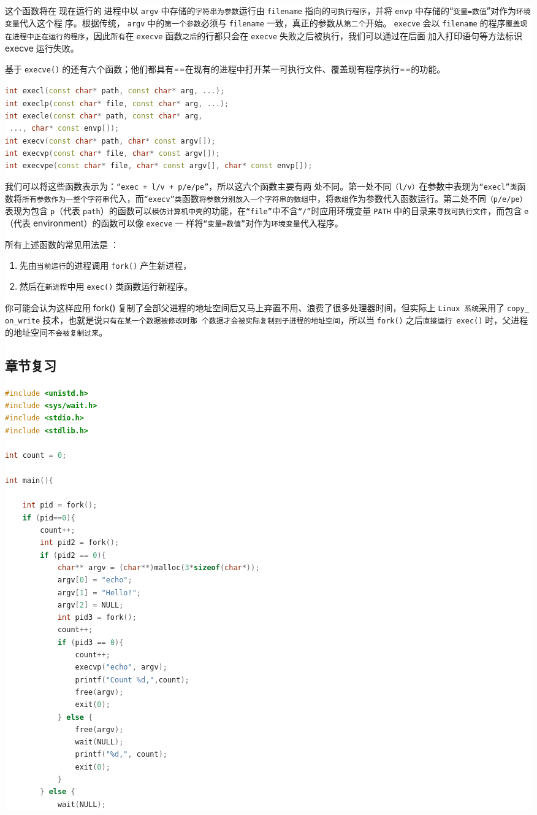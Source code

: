 这个函数将在 现在运行的 进程中以 `argv` 中存储的`字符串为参数`运行由 `filename` 指向的`可执行程序`，并将 `envp` 中存储的“`变量=数值`”对作为`环境变量`代入这个程 序。根据传统， `argv` 中的`第一个参数`必须与 `filename` 一致，真正的参数从`第二个`开始。 `execve` 会以 `filename` 的程序`覆盖现在进程中正在运行的程序`，因此`所有`在 `execve` 函数`之后`的行都只会在 `execve` 失败之后被执行，我们可以通过在后面 加入打印语句等方法标识 execve 运行失败。

基于 `execve()` 的还有六个函数；他们都具有==在现有的进程中打开某一可执行文件、覆盖现有程序执行==的功能。 

```c++
int execl(const char* path, const char* arg, ...);
int execlp(const char* file, const char* arg, ...);
int execle(const char* path, const char* arg,
 ..., char* const envp[]);
int execv(const char* path, char* const argv[]);
int execvp(const char* file, char* const argv[]);
int execvpe(const char* file, char* const argv[], char* const envp[]);
```

我们可以将这些函数表示为：`“exec + l/v + p/e/pe”`，所以这六个函数主要有两 处不同。第一处不同`（l/v）`在参数中表现为`“execl”类`函数将`所有参数作为一整个字符串`代入，而`“execv”类`函数`将参数分别放入一个字符串的数组`中，将`数组`作为参数代入函数运行。第二处不同`（p/e/pe）`表现为包含 `p`（代表 `path`）的函数可以`模仿计算机中壳`的功能，在`“file”`中不含`“/”`时应用环境变量 `PATH` 中的目录来`寻找可执行文件`，而包含 `e`（代表 environment）的函数可以像 `execve` 一 样将`“变量=数值”`对作为`环境变量`代入程序。

所有上述函数的常见用法是 ： 

1. 先由`当前运行`的进程调用 `fork()` 产生新进程，

2. 然后在`新进程`中用 `exec()` 类函数运行新程序。

你可能会认为这样应用 fork() 复制了全部父进程的地址空间后又马上弃置不用、浪费了很多处理器时间，但实际上 `Linux 系统`采用了 `copy_on_write` 技术，也就是说`只有在某一个数据被修改时那 个数据才会被实际复制到子进程的地址空间`，所以当 `fork()` 之后`直接运行 exec()` 时，父进程的地址空间`不会被复制过来`。 

## 章节复习

```c++
#include <unistd.h>
#include <sys/wait.h>
#include <stdio.h>
#include <stdlib.h>

int count = 0;

int main(){

    int pid = fork();
    if (pid==0){
        count++;
        int pid2 = fork();
        if (pid2 == 0){
            char** argv = (char**)malloc(3*sizeof(char*));
            argv[0] = "echo";
            argv[1] = "Hello!";
            argv[2] = NULL;
            int pid3 = fork();
            count++;
            if (pid3 == 0){
                count++;
                execvp("echo", argv);
                printf("Count %d,",count);
                free(argv);
                exit(0);
            } else {
                free(argv);
                wait(NULL);
                printf("%d,", count);
                exit(0);
            }
        } else {
            wait(NULL);
```